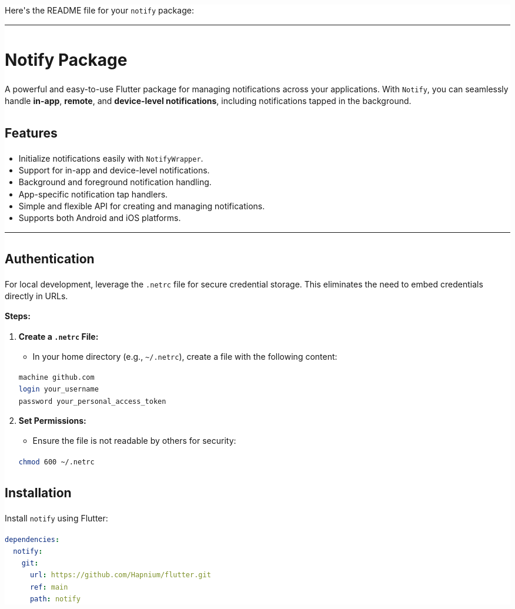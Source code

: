 Here's the README file for your `notify` package:

---

# **Notify Package**

A powerful and easy-to-use Flutter package for managing notifications across your applications. With `Notify`, you can seamlessly handle **in-app**, **remote**, and **device-level notifications**, including notifications tapped in the background.

## **Features**

- Initialize notifications easily with `NotifyWrapper`.
- Support for in-app and device-level notifications.
- Background and foreground notification handling.
- App-specific notification tap handlers.
- Simple and flexible API for creating and managing notifications.
- Supports both Android and iOS platforms.

---

## Authentication

For local development, leverage the `.netrc` file for secure credential storage. This eliminates the need to embed credentials directly in URLs.

**Steps:**

1. **Create a `.netrc` File:**
    - In your home directory (e.g., `~/.netrc`), create a file with the following content:

   ```bash
   machine github.com
   login your_username
   password your_personal_access_token
   ```

2. **Set Permissions:**
    - Ensure the file is not readable by others for security:

   ```bash
   chmod 600 ~/.netrc
   ```

## Installation

Install `notify` using Flutter:

```yaml
dependencies:
  notify:
    git:
      url: https://github.com/Hapnium/flutter.git
      ref: main
      path: notify
```
